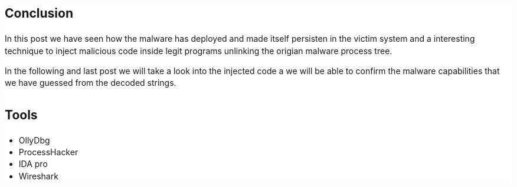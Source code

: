 ## Conclusion

In this post we have seen how the malware has deployed and made itself persisten in the victim system and a interesting technique to inject malicious code inside legit programs unlinking the origian malware process tree.

In the following and last post we will take a look into the injected code a we will be able to confirm the malware capabilities that we have guessed from the decoded strings.


## Tools

* OllyDbg
* ProcessHacker
* IDA pro
* Wireshark


